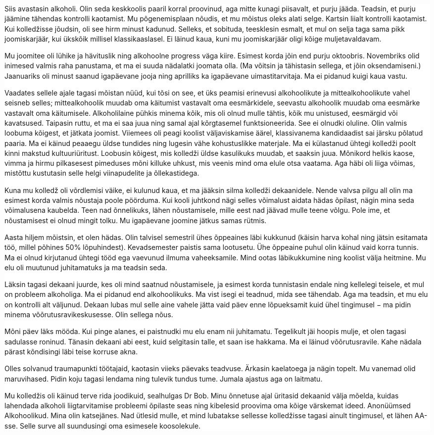 Siis avastasin alkoholi. Olin seda keskkoolis paaril korral proovinud, aga mitte kunagi piisavalt, et purju jääda. Teadsin, et purju jäämine tähendas kontrolli kaotamist. Mu põgenemisplaan nõudis, et mu mõistus oleks alati selge. Kartsin liialt kontrolli kaotamist. Kui kolledžisse jõudsin, oli see hirm minust kadunud. Selleks, et sobituda, teesklesin esmalt, et mul on selja taga sama pikk joomiskarjäär, kui ükskõik millisel klassikaaslasel. Ei läinud kaua, kuni mu joomiskarjäär oligi kõige muljetavaldavam.

Mu joomitee oli lühike ja hävituslik ning alkohoolne progress väga kiire. Esimest korda jõin end purju oktoobris. Novembriks olid inimesed valmis raha panustama, et ma ei suuda nädalatki joomata olla. (Ma võitsin ja tähistasin sellega, et jõin oksendamiseni.) Jaanuariks oli minust saanud igapäevane jooja ning aprilliks ka igapäevane uimastitarvitaja. Ma ei pidanud kuigi kaua vastu.

Vaadates sellele ajale tagasi mõistan nüüd, kui tõsi on see, et üks peamisi erinevusi alkohoolikute ja mittealkohoolikute vahel seisneb selles; mittealkohoolik muudab oma käitumist vastavalt oma eesmärkidele, seevastu alkohoolik muudab oma eesmärke vastavalt oma käitumisele. Alkoholilaine pühkis minema kõik, mis oli olnud mulle tähtis, kõik mu unistused, eesmärgid või kavatsused. Taipasin ruttu, et ma ei saa juua ning samal ajal kõrgtasemel funktsioneerida. See ei olnudki oluline. Olin valmis loobuma kõigest, et jätkata joomist. Viiemees oli peagi koolist väljaviskamise äärel, klassivanema kandidaadist sai järsku põlatud paaria. Ma ei käinud peaaegu üldse tundides ning lugesin vähe kohustuslikke materjale. Ma ei külastanud ühtegi kolledži poolt kinni makstud kultuuriüritust. Loobusin kõigest, mis kolledži üldse kasulikuks muudab, et saaksin juua. Mõnikord helkis kaose, vimma ja hirmu pilkasesest pimeduses mõni killuke uhkust, mis veenis mind oma elule otsa vaatama. Aga häbi oli liiga võimas, mistõttu kustutasin selle helgi viinapudelite ja õllekastidega.

Kuna mu kolledž oli võrdlemisi väike, ei kulunud kaua, et ma jääksin silma kolledži dekaanidele. Nende valvsa pilgu all olin ma esimest korda valmis nõustaja poole pöörduma. Kui kooli juhtkond nägi selles võimalust aidata hädas õpilast, nägin mina seda võimalusena kaubelda. Teen nad õnnelikuks, lähen nõustamisele, mille eest nad jäävad mulle teene võlgu. Pole ime, et nõustamisest ei olnud mingit tolku. Mu igapäevane joomine jätkus samas rütmis.

Aasta hiljem mõistsin, et olen hädas. Olin talvisel semestril ühes õppeaines läbi kukkunud (käisin harva kohal ning jätsin esitamata töö, millel põhines 50% lõpuhindest). Kevadsemester paistis sama lootusetu. Ühe õppeaine puhul olin käinud vaid korra tunnis. Ma ei olnud kirjutanud ühtegi tööd ega vaevunud ilmuma vaheeksamile. Mind ootas läbikukkumine ning koolist välja heitmine. Mu elu oli muutunud juhitamatuks ja ma teadsin seda.

Läksin tagasi dekaani juurde, kes oli mind saatnud nõustamisele, ja esimest korda tunnistasin endale ning kellelegi teisele, et mul on probleem alkoholiga. Ma ei pidanud end alkohoolikuks. Ma vist isegi ei teadnud, mida see tähendab. Aga ma teadsin, et mu elu on kontrolli alt väljunud. Dekaan lubas mul selle aine vahele jätta vaid päev enne lõpueksamit kuid ühel tingimusel − ma pidin minema võõrutusravikeskusesse. Olin sellega nõus.

Mõni päev läks mööda. Kui pinge alanes, ei paistnudki mu elu enam nii juhitamatu. Tegelikult jäi hoopis mulje, et olen tagasi sadulasse roninud. Tänasin dekaani abi eest, kuid selgitasin talle, et saan ise hakkama. Ma ei läinud võõrutusravile. Kahe nädala pärast kõndisingi läbi teise korruse akna.

Olles solvanud traumapunkti töötajaid, kaotasin viieks päevaks teadvuse. Ärkasin kaelatoega ja nägin topelt. Mu vanemad olid maruvihased. Pidin koju tagasi lendama ning tulevik tundus tume. Jumala ajastus aga on laitmatu.

Mu kolledžis oli käinud terve rida joodikuid, sealhulgas Dr Bob. Minu õnnetuse ajal üritasid dekaanid välja mõelda, kuidas lahendada alkoholi liigtarvitamise probleemi õpilaste seas ning kibelesid proovima oma kõige värskemat ideed. Anonüümsed Alkohoolikud. Mina olin katsejänes. Nad ütlesid mulle, et mind lubatakse sellesse kolledžisse tagasi ainult tingimusel, et lähen AA-sse. Selle surve all suundusingi oma esimesele koosolekule.
